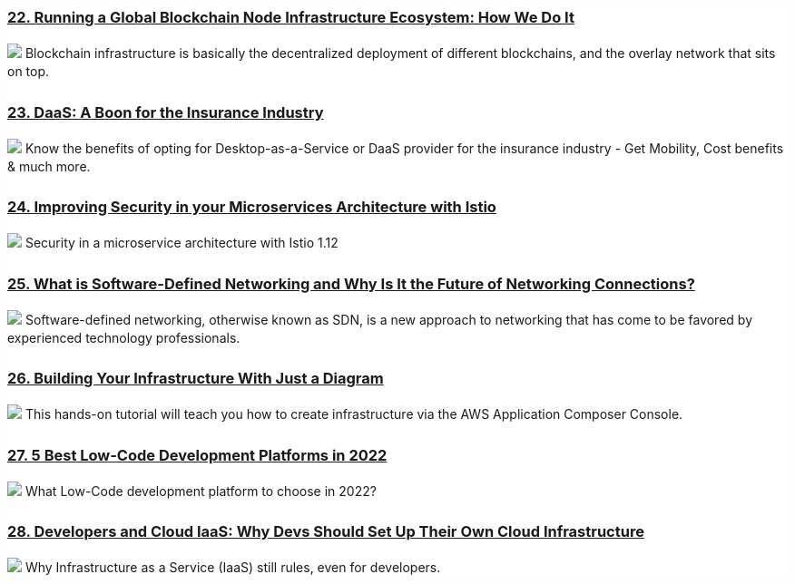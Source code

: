 ### [22. Running a Global Blockchain Node Infrastructure Ecosystem: How We Do It](https://hackernoon.com/running-a-global-blockchain-node-infrastructure-ecosystem-how-we-do-it-wx3n37ly)
![](https://cdn.hackernoon.com/images/VVaZ6klR4KVpPsarZeof7P9RR1r1-2md35o4.jpeg)
Blockchain infrastructure is basically the decentralized deployment of different blockchains, and the overlay network that sits on top.

### [23. DaaS: A Boon for the Insurance Industry](https://hackernoon.com/daas-a-boon-for-the-insurance-industry-ls10374s)
![](https://cdn.hackernoon.com/images/3jxjddlQd0Tqv4LcsJ0CKwn7oXg2-f91835yc.jpeg)
Know the benefits of opting for Desktop-as-a-Service or DaaS provider for the insurance industry - Get Mobility, Cost benefits & much more.

### [24. Improving Security in your Microservices Architecture with Istio](https://hackernoon.com/improving-security-in-your-microservices-architecture-with-istio)
![](https://cdn.hackernoon.com/images/maEb7A0NgUU58vvWoqJZ6nug0Ik1-3y63aqx.jpeg)
Security in a microservice architecture with Istio 1.12

### [25. What is Software-Defined Networking and Why Is It the Future of Networking Connections?](https://hackernoon.com/what-is-software-defined-networking-and-why-is-it-the-future-of-networking-connections)
![](https://cdn.hackernoon.com/images/125QJTRDxBYOCF63KJz9mn0Vqcg2-q0c3psf.jpeg)
Software-defined networking, otherwise known as SDN, is a new approach to networking that has come to be favored by experienced technology professionals.

### [26. Building Your Infrastructure With Just a Diagram](https://hackernoon.com/building-your-infrastructure-with-just-a-diagram)
![](https://cdn.hackernoon.com/images/zz3g1E514SPvE9SAaiBerWs9THs2-bs93rf9.jpeg)
This hands-on tutorial will teach you how to create infrastructure via the AWS Application Composer Console.

### [27. 5 Best Low-Code Development Platforms in 2022](https://hackernoon.com/5-best-low-code-development-platforms-in-2022)
![](https://cdn.hackernoon.com/images/F7Ll8TuSCVb6UBqlCrCYjPNMget2-07a3g85.jpeg)
What Low-Code development platform to choose in 2022?

### [28. Developers and Cloud IaaS: Why Devs Should Set Up Their Own Cloud Infrastructure](https://hackernoon.com/developers-and-cloud-iaas-why-devs-should-set-up-their-own-cloud-infrastructure)
![](https://cdn.hackernoon.com/images/eQHzh6rz7ETBHLjs0KzCl1Dooqp2-dg93jl1.jpeg)
Why Infrastructure as a Service (IaaS) still rules, even for developers.

